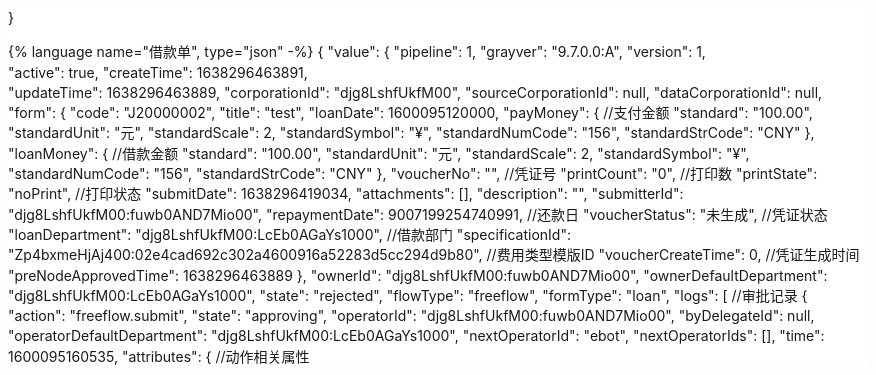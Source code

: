 }

{% language name="借款单", type="json" -%}
{
    "value": {
        "pipeline": 1,
        "grayver": "9.7.0.0:A",
        "version": 1,   
        "active": true, 
        "createTime": 1638296463891,    
        "updateTime": 1638296463889,
        "corporationId": "djg8LshfUkfM00",
        "sourceCorporationId": null,
        "dataCorporationId": null,
        "form": {
            "code": "J20000002",
            "title": "test",
            "loanDate": 1600095120000,
            "payMoney": {   //支付金额
                "standard": "100.00",
                "standardUnit": "元",
                "standardScale": 2,
                "standardSymbol": "¥",
                "standardNumCode": "156",
                "standardStrCode": "CNY"
            },
            "loanMoney": {  //借款金额
                "standard": "100.00",
                "standardUnit": "元",
                "standardScale": 2,
                "standardSymbol": "¥",
                "standardNumCode": "156",
                "standardStrCode": "CNY"
            },
            "voucherNo": "",    //凭证号
            "printCount": "0",  //打印数
            "printState": "noPrint",    //打印状态
            "submitDate": 1638296419034,
            "attachments": [],
            "description": "",
            "submitterId": "djg8LshfUkfM00:fuwb0AND7Mio00",
            "repaymentDate": 9007199254740991,  //还款日
            "voucherStatus": "未生成", //凭证状态
            "loanDepartment": "djg8LshfUkfM00:LcEb0AGaYs1000",  //借款部门
            "specificationId": "Zp4bxmeHjAj400:02e4cad692c302a4600916a52283d5cc294d9b80",   //费用类型模版ID
            "voucherCreateTime": 0, //凭证生成时间
            "preNodeApprovedTime": 1638296463889
        },
        "ownerId": "djg8LshfUkfM00:fuwb0AND7Mio00",
        "ownerDefaultDepartment": "djg8LshfUkfM00:LcEb0AGaYs1000",
        "state": "rejected",
        "flowType": "freeflow",
        "formType": "loan",
        "logs": [   //审批记录
            {
                "action": "freeflow.submit",
                "state": "approving",
                "operatorId": "djg8LshfUkfM00:fuwb0AND7Mio00",
                "byDelegateId": null,
                "operatorDefaultDepartment": "djg8LshfUkfM00:LcEb0AGaYs1000",
                "nextOperatorId": "ebot",
                "nextOperatorIds": [],
                "time": 1600095160535,
                "attributes": { //动作相关属性